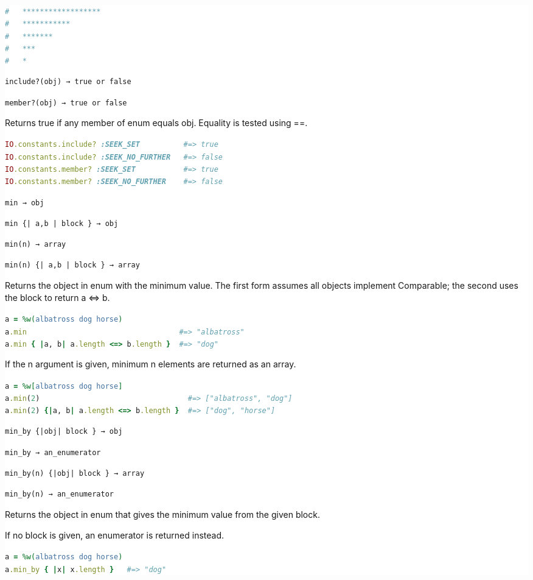 ```ruby
#   ******************
#   ***********
#   *******
#   ***
#   *
```

`include?(obj) → true or false`

`member?(obj) → true or false`

Returns true if any member of enum equals obj. Equality is tested using ==.

```ruby
IO.constants.include? :SEEK_SET          #=> true
IO.constants.include? :SEEK_NO_FURTHER   #=> false
IO.constants.member? :SEEK_SET           #=> true
IO.constants.member? :SEEK_NO_FURTHER    #=> false
```

`min → obj`

`min {| a,b | block } → obj`

`min(n) → array`

`min(n) {| a,b | block } → array`

Returns the object in enum with the minimum value. The first form assumes all objects implement Comparable;
the second uses the block to return a <=> b.

```ruby
a = %w(albatross dog horse)
a.min                                   #=> "albatross"
a.min { |a, b| a.length <=> b.length }  #=> "dog"
```

If the n argument is given, minimum n elements are returned as an array.

```ruby
a = %w[albatross dog horse]
a.min(2)                                  #=> ["albatross", "dog"]
a.min(2) {|a, b| a.length <=> b.length }  #=> ["dog", "horse"]
```

`min_by {|obj| block } → obj`

`min_by → an_enumerator`

`min_by(n) {|obj| block } → array`

`min_by(n) → an_enumerator`

Returns the object in enum that gives the minimum value from the given block.

If no block is given, an enumerator is returned instead.

```ruby
a = %w(albatross dog horse)
a.min_by { |x| x.length }   #=> "dog"
```
